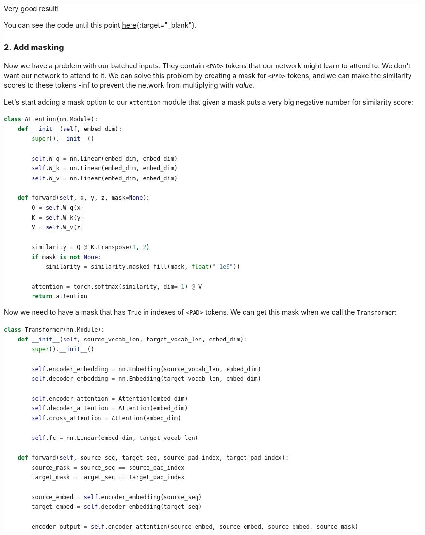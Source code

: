 Very good result!

You can see the code until this point [here](https://github.com/anilzeybek/transformer-step-by-step/blob/master/1_batch.py){:target="_blank"}.

### 2. Add masking

Now we have a problem with our batched inputs. They contain `<PAD>` tokens that our network might learn to attend to.
We don't want our network to attend to it. We can solve this problem by creating a mask for `<PAD>` tokens, and we can
make the similarity scores to these tokens -inf to prevent the network from multiplying with *value*.

Let's start adding a mask option to our `Attention` module that given a mask puts a very big negative number
for similarity score:

```python
class Attention(nn.Module):
    def __init__(self, embed_dim):
        super().__init__()

        self.W_q = nn.Linear(embed_dim, embed_dim)
        self.W_k = nn.Linear(embed_dim, embed_dim)
        self.W_v = nn.Linear(embed_dim, embed_dim)

    def forward(self, x, y, z, mask=None):
        Q = self.W_q(x)
        K = self.W_k(y)
        V = self.W_v(z)

        similarity = Q @ K.transpose(1, 2)
        if mask is not None:
            similarity = similarity.masked_fill(mask, float("-1e9"))

        attention = torch.softmax(similarity, dim=-1) @ V
        return attention
```

Now we need to have a mask that has `True` in indexes of `<PAD>` tokens. We can get this mask when we call the
`Transformer`:

```python
class Transformer(nn.Module):
    def __init__(self, source_vocab_len, target_vocab_len, embed_dim):
        super().__init__()

        self.encoder_embedding = nn.Embedding(source_vocab_len, embed_dim)
        self.decoder_embedding = nn.Embedding(target_vocab_len, embed_dim)

        self.encoder_attention = Attention(embed_dim)
        self.decoder_attention = Attention(embed_dim)
        self.cross_attention = Attention(embed_dim)

        self.fc = nn.Linear(embed_dim, target_vocab_len)

    def forward(self, source_seq, target_seq, source_pad_index, target_pad_index):
        source_mask = source_seq == source_pad_index
        target_mask = target_seq == target_pad_index

        source_embed = self.encoder_embedding(source_seq)
        target_embed = self.decoder_embedding(target_seq)

        encoder_output = self.encoder_attention(source_embed, source_embed, source_embed, source_mask)
```